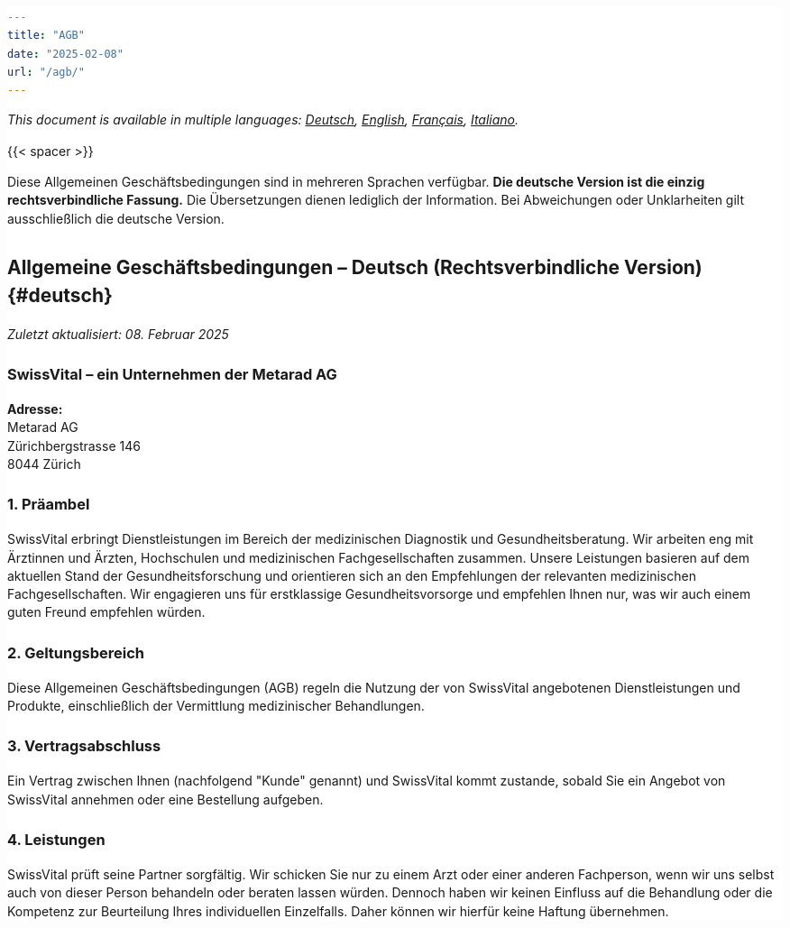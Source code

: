 ```yaml
---
title: "AGB"
date: "2025-02-08"
url: "/agb/"
---
```


*This document is available in multiple languages: [Deutsch](#deutsch), [English](#english), [Français](#francais), [Italiano](#italiano).*

{{< spacer >}}



Diese Allgemeinen Geschäftsbedingungen sind in mehreren Sprachen verfügbar. **Die deutsche Version ist die einzig rechtsverbindliche Fassung.** Die Übersetzungen dienen lediglich der Information. Bei Abweichungen oder Unklarheiten gilt ausschließlich die deutsche Version.

## Allgemeine Geschäftsbedingungen – Deutsch (Rechtsverbindliche Version){#deutsch}

*Zuletzt aktualisiert: 08. Februar 2025*

### SwissVital – ein Unternehmen der Metarad AG

**Adresse:**  
Metarad AG  
Zürichbergstrasse 146  
8044 Zürich  

### 1. Präambel

SwissVital erbringt Dienstleistungen im Bereich der medizinischen Diagnostik und Gesundheitsberatung. Wir arbeiten eng mit Ärztinnen und Ärzten, Hochschulen und medizinischen Fachgesellschaften zusammen. Unsere Leistungen basieren auf dem aktuellen Stand der Gesundheitsforschung und orientieren sich an den Empfehlungen der relevanten medizinischen Fachgesellschaften. Wir engagieren uns für erstklassige Gesundheitsvorsorge und empfehlen Ihnen nur, was wir auch einem guten Freund empfehlen würden.

### 2. Geltungsbereich

Diese Allgemeinen Geschäftsbedingungen (AGB) regeln die Nutzung der von SwissVital angebotenen Dienstleistungen und Produkte, einschließlich der Vermittlung medizinischer Behandlungen.

### 3. Vertragsabschluss

Ein Vertrag zwischen Ihnen (nachfolgend "Kunde" genannt) und SwissVital kommt zustande, sobald Sie ein Angebot von SwissVital annehmen oder eine Bestellung aufgeben.

### 4. Leistungen

SwissVital prüft seine Partner sorgfältig. Wir schicken Sie nur zu einem Arzt oder einer anderen Fachperson, wenn wir uns selbst auch von dieser Person behandeln oder beraten lassen würden. Dennoch haben wir keinen Einfluss auf die Behandlung oder die Kompetenz zur Beurteilung Ihres individuellen Einzelfalls. Daher können wir hierfür keine Haftung übernehmen.
